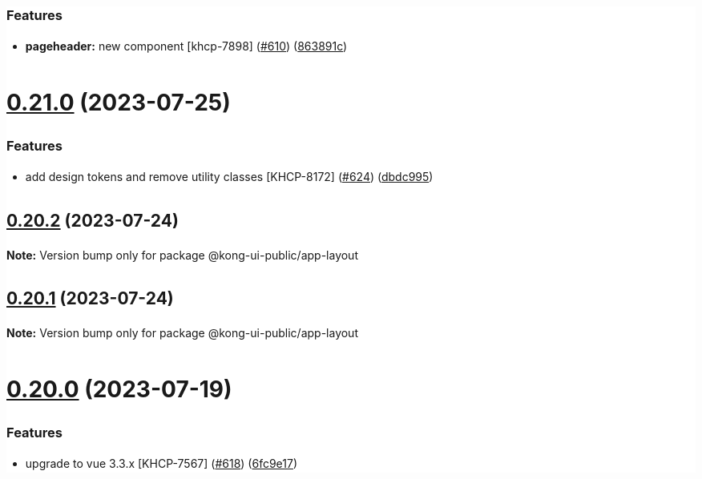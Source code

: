 
### Features

* **pageheader:** new component [khcp-7898] ([#610](https://github.com/Kong/public-ui-components/issues/610)) ([863891c](https://github.com/Kong/public-ui-components/commit/863891c809c01f5fa1cbd20fa584da7868b4d471))





# [0.21.0](https://github.com/Kong/public-ui-components/compare/@kong-ui-public/app-layout@0.20.2...@kong-ui-public/app-layout@0.21.0) (2023-07-25)


### Features

* add design tokens and remove utility classes [KHCP-8172] ([#624](https://github.com/Kong/public-ui-components/issues/624)) ([dbdc995](https://github.com/Kong/public-ui-components/commit/dbdc995dacdc7ba97f103185dfee71a0372d7207))





## [0.20.2](https://github.com/Kong/public-ui-components/compare/@kong-ui-public/app-layout@0.20.1...@kong-ui-public/app-layout@0.20.2) (2023-07-24)

**Note:** Version bump only for package @kong-ui-public/app-layout





## [0.20.1](https://github.com/Kong/public-ui-components/compare/@kong-ui-public/app-layout@0.20.0...@kong-ui-public/app-layout@0.20.1) (2023-07-24)

**Note:** Version bump only for package @kong-ui-public/app-layout





# [0.20.0](https://github.com/Kong/public-ui-components/compare/@kong-ui-public/app-layout@0.19.19...@kong-ui-public/app-layout@0.20.0) (2023-07-19)


### Features

* upgrade to vue 3.3.x [KHCP-7567] ([#618](https://github.com/Kong/public-ui-components/issues/618)) ([6fc9e17](https://github.com/Kong/public-ui-components/commit/6fc9e177aaf61602f1a0877519eb47c9fe68f0d0))

